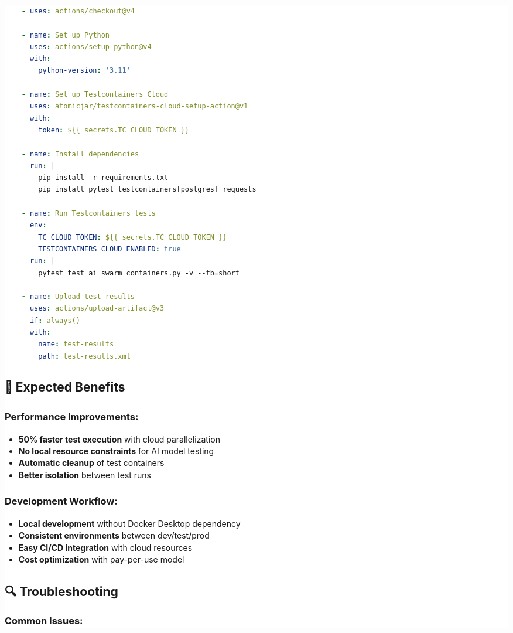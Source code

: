 ```yaml
    - uses: actions/checkout@v4
    
    - name: Set up Python
      uses: actions/setup-python@v4
      with:
        python-version: '3.11'
    
    - name: Set up Testcontainers Cloud
      uses: atomicjar/testcontainers-cloud-setup-action@v1
      with:
        token: ${{ secrets.TC_CLOUD_TOKEN }}
    
    - name: Install dependencies
      run: |
        pip install -r requirements.txt
        pip install pytest testcontainers[postgres] requests
    
    - name: Run Testcontainers tests
      env:
        TC_CLOUD_TOKEN: ${{ secrets.TC_CLOUD_TOKEN }}
        TESTCONTAINERS_CLOUD_ENABLED: true
      run: |
        pytest test_ai_swarm_containers.py -v --tb=short
    
    - name: Upload test results
      uses: actions/upload-artifact@v3
      if: always()
      with:
        name: test-results
        path: test-results.xml
```

## 🎯 Expected Benefits

### Performance Improvements:
- **50% faster test execution** with cloud parallelization
- **No local resource constraints** for AI model testing
- **Automatic cleanup** of test containers
- **Better isolation** between test runs

### Development Workflow:
- **Local development** without Docker Desktop dependency
- **Consistent environments** between dev/test/prod
- **Easy CI/CD integration** with cloud resources
- **Cost optimization** with pay-per-use model

## 🔍 Troubleshooting

### Common Issues:

